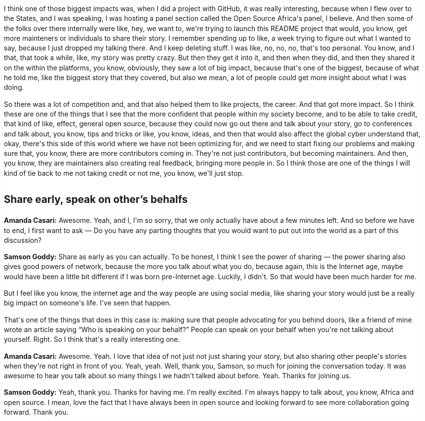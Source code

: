 I think one of those biggest impacts was, when I did a project with GitHub, it was really interesting, because when I flew over to the States, and I was speaking, I was hosting a panel section called the Open Source Africa's panel, I believe. And then some of the folks over there internally were like, hey, we want to, we're trying to launch this README project that would, you know, get more mainteners or individuals to share their story. I remember spending up to like, a week trying to figure out what I wanted to say, because I just dropped my talking there. And I keep deleting stuff. I was like, no, no, no, that's too personal. You know, and I that, that took a while, like, my story was pretty crazy. But then they get it into it, and then when they did, and then they shared it on the within the platforms, you know, obviously, they saw a lot of big impact, because that's one of the biggest, because of what he told me, like the biggest story that they covered, but also we mean, a lot of people could get more insight about what I was doing. 

So there was a lot of competition and, and that also helped them to like projects, the career. And that got more impact. So I think these are one of the things that I see that the more confident that people within my society become, and to be able to take credit, that kind of like, effect, general open source, because they could now go out there and talk about your story, go to conferences and talk about, you know, tips and tricks or like, you know, ideas, and then that would also affect the global cyber understand that, okay, there's this side of this world where we have not been optimizing for, and we need to start fixing our problems and making sure that, you know, there are more contributors coming in. They're not just contributors, but becoming maintainers. And then, you know, they are maintainers also creating real feedback, bringing more people in. So I think those are one of the things I will kind of tie back to me not taking credit or not me, you know, we'll just stop.

## Share early, speak on other’s behalfs

**Amanda Casari:** Awesome. Yeah, and I, I'm so sorry, that we only actually have about a few minutes left. And so before we have to end, I first want to ask — Do you have any parting thoughts that you would want to put out into the world as a part of this discussion?

**Samson Goddy:** Share as early as you can actually. To be honest, I think I see the power of sharing — the power sharing also gives good powers of network, because the more you talk about what you do, because again, this is the Internet age, maybe would have been a little bit different if I was born pre-Internet age. Luckily, I didn't. So that would have been much harder for me. 

But I feel like you know, the internet age and the way people are using social media, like sharing your story would just be a really big impact on someone's life. I've seen that happen. 

That's one of the things that does in this case is: making sure that people advocating for you behind doors, like a friend of mine wrote an article saying “Who is speaking on your behalf?” People can speak on your behalf when you're not talking about yourself. Right. So I think that's a really interesting one.

**Amanda Casari:** Awesome. Yeah. I love that idea of not just not just sharing your story, but also sharing other people's stories when they're not right in front of you. Yeah, yeah. Well, thank you, Samson, so much for joining the conversation today. It was awesome to hear you talk about so many things I we hadn't talked about before. Yeah. Thanks for joining us.

**Samson Goddy:** Yeah, thank you. Thanks for having me. I'm really excited. I'm always happy to talk about, you know, Africa and open source. I mean, love the fact that I have always been in open source and looking forward to see more collaboration going forward. Thank you.

